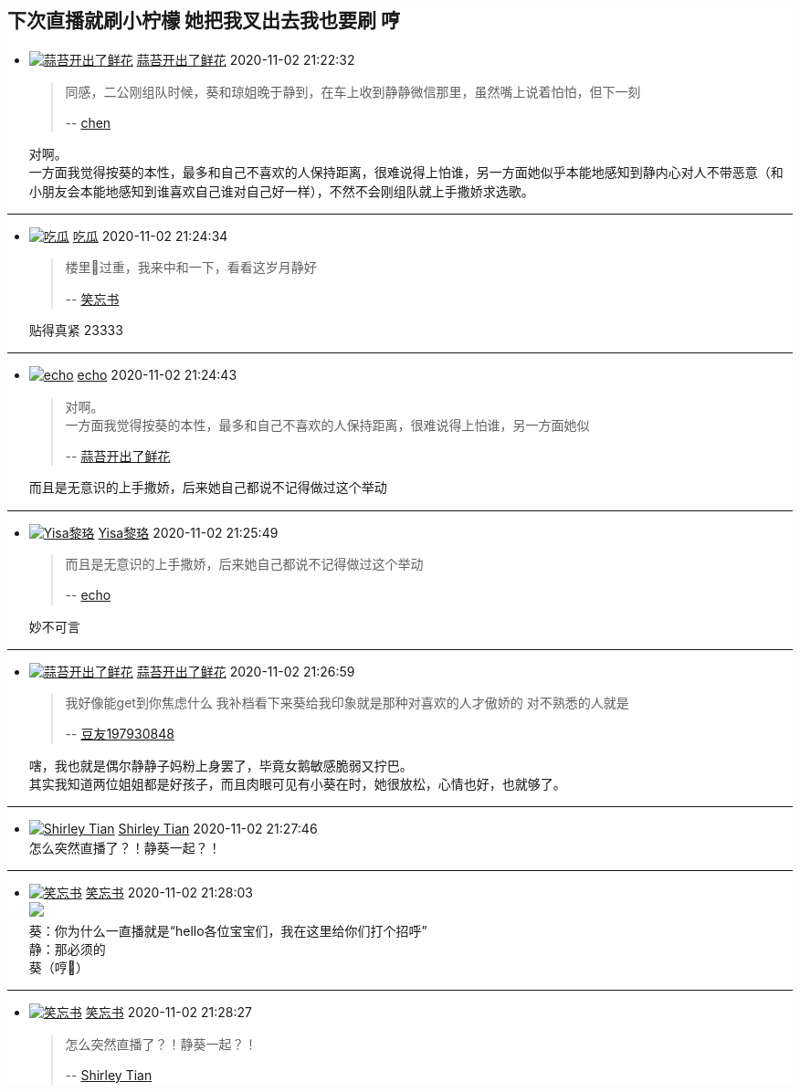   下次直播就刷小柠檬 她把我叉出去我也要刷 哼  
---
* [![蒜苔开出了鲜花](https://img3.doubanio.com/icon/u26765466-1.jpg)](https://www.douban.com/people/26765466/)    [蒜苔开出了鲜花](https://www.douban.com/people/26765466/)    2020-11-02 21:22:32  
  >同感，二公刚组队时候，葵和琼姐晚于静到，在车上收到静静微信那里，虽然嘴上说着怕怕，但下一刻  
  >
  >-- [chen](https://www.douban.com/people/179141216/)  
  
  对啊。  
  一方面我觉得按葵的本性，最多和自己不喜欢的人保持距离，很难说得上怕谁，另一方面她似乎本能地感知到静内心对人不带恶意（和小朋友会本能地感知到谁喜欢自己谁对自己好一样），不然不会刚组队就上手撒娇求选歌。  
---
* [![吃瓜](https://img2.doubanio.com/icon/u219893584-2.jpg)](https://www.douban.com/people/219893584/)    [吃瓜](https://www.douban.com/people/219893584/)    2020-11-02 21:24:34  
  >楼里🍋过重，我来中和一下，看看这岁月静好  
  >
  >-- [笑忘书](https://www.douban.com/people/40401623/)  
  
  贴得真紧 23333  
---
* [![echo](https://img2.doubanio.com/icon/u219314368-2.jpg)](https://www.douban.com/people/219314368/)    [echo](https://www.douban.com/people/219314368/)    2020-11-02 21:24:43  
  >对啊。  
  >一方面我觉得按葵的本性，最多和自己不喜欢的人保持距离，很难说得上怕谁，另一方面她似  
  >
  >-- [蒜苔开出了鲜花](https://www.douban.com/people/26765466/)  
  
  而且是无意识的上手撒娇，后来她自己都说不记得做过这个举动  
---
* [![Yisa黎珞](https://img3.doubanio.com/icon/u217273308-1.jpg)](https://www.douban.com/people/217273308/)    [Yisa黎珞](https://www.douban.com/people/217273308/)    2020-11-02 21:25:49  
  >而且是无意识的上手撒娇，后来她自己都说不记得做过这个举动  
  >
  >-- [echo](https://www.douban.com/people/219314368/)  
  
  妙不可言  
---
* [![蒜苔开出了鲜花](https://img3.doubanio.com/icon/u26765466-1.jpg)](https://www.douban.com/people/26765466/)    [蒜苔开出了鲜花](https://www.douban.com/people/26765466/)    2020-11-02 21:26:59  
  >我好像能get到你焦虑什么 我补档看下来葵给我印象就是那种对喜欢的人才傲娇的  对不熟悉的人就是  
  >
  >-- [豆友197930848](https://www.douban.com/people/197930848/)  
  
  嗐，我也就是偶尔静静子妈粉上身罢了，毕竟女鹅敏感脆弱又拧巴。  
  其实我知道两位姐姐都是好孩子，而且肉眼可见有小葵在时，她很放松，心情也好，也就够了。  
---
* [![Shirley Tian](https://img2.doubanio.com/icon/u150047836-2.jpg)](https://www.douban.com/people/150047836/)    [Shirley Tian](https://www.douban.com/people/150047836/)    2020-11-02 21:27:46  
  怎么突然直播了？！静葵一起？！  
---
* [![笑忘书](https://img2.doubanio.com/icon/u40401623-2.jpg)](https://www.douban.com/people/40401623/)    [笑忘书](https://www.douban.com/people/40401623/)    2020-11-02 21:28:03  
  ![](https://img2.doubanio.com/view/richtext/raw/public/p35169612.jpg)  
  葵：你为什么一直播就是“hello各位宝宝们，我在这里给你们打个招呼”  
  静：那必须的  
  葵（哼🐷）  
---
* [![笑忘书](https://img2.doubanio.com/icon/u40401623-2.jpg)](https://www.douban.com/people/40401623/)    [笑忘书](https://www.douban.com/people/40401623/)    2020-11-02 21:28:27  
  >怎么突然直播了？！静葵一起？！  
  >
  >-- [Shirley Tian](https://www.douban.com/people/150047836/)  
  